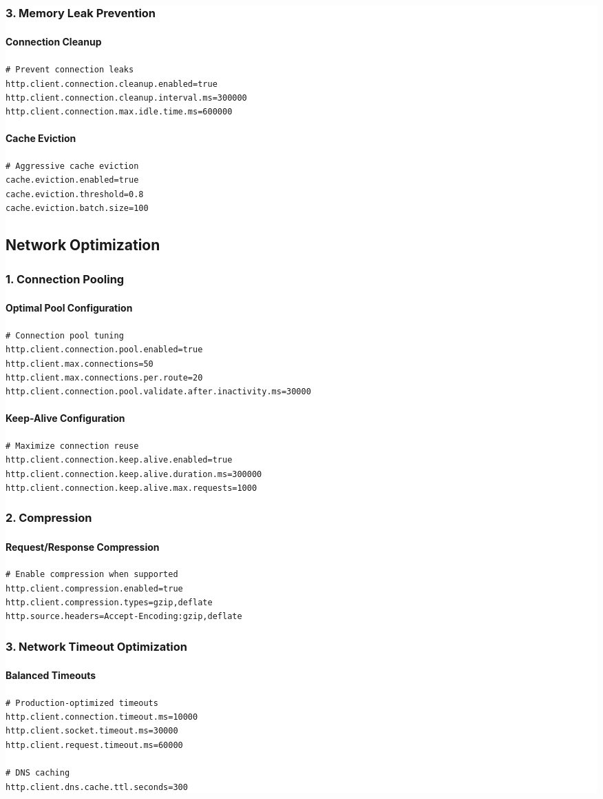 ### 3. Memory Leak Prevention

#### Connection Cleanup
```properties
# Prevent connection leaks
http.client.connection.cleanup.enabled=true
http.client.connection.cleanup.interval.ms=300000
http.client.connection.max.idle.time.ms=600000
```

#### Cache Eviction
```properties
# Aggressive cache eviction
cache.eviction.enabled=true
cache.eviction.threshold=0.8
cache.eviction.batch.size=100
```

## Network Optimization

### 1. Connection Pooling

#### Optimal Pool Configuration
```properties
# Connection pool tuning
http.client.connection.pool.enabled=true
http.client.max.connections=50
http.client.max.connections.per.route=20
http.client.connection.pool.validate.after.inactivity.ms=30000
```

#### Keep-Alive Configuration
```properties
# Maximize connection reuse
http.client.connection.keep.alive.enabled=true
http.client.connection.keep.alive.duration.ms=300000
http.client.connection.keep.alive.max.requests=1000
```

### 2. Compression

#### Request/Response Compression
```properties
# Enable compression when supported
http.client.compression.enabled=true
http.client.compression.types=gzip,deflate
http.source.headers=Accept-Encoding:gzip,deflate
```

### 3. Network Timeout Optimization

#### Balanced Timeouts
```properties
# Production-optimized timeouts
http.client.connection.timeout.ms=10000
http.client.socket.timeout.ms=30000
http.client.request.timeout.ms=60000

# DNS caching
http.client.dns.cache.ttl.seconds=300
```
